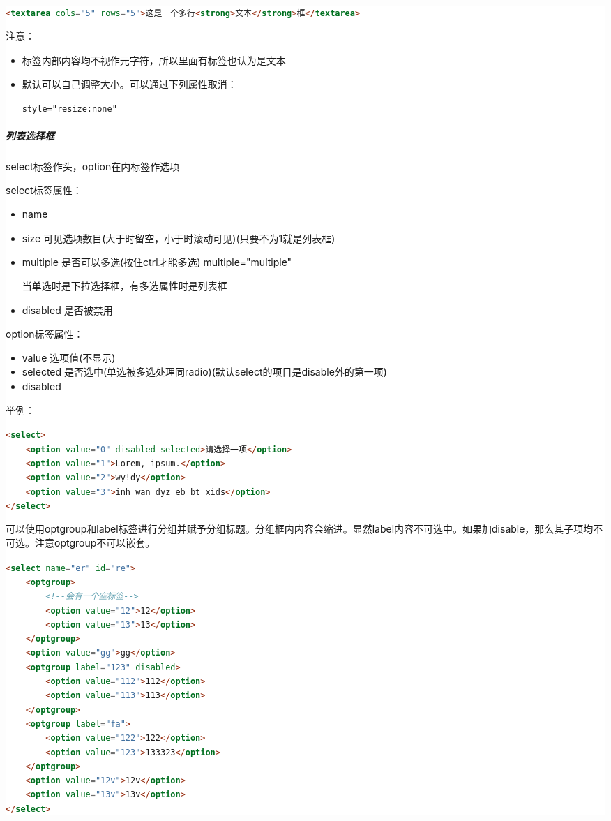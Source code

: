```html
<textarea cols="5" rows="5">这是一个多行<strong>文本</strong>框</textarea>
```

注意：

- 标签内部内容均不视作元字符，所以里面有标签也认为是文本

- 默认可以自己调整大小。可以通过下列属性取消：

  ```html
  style="resize:none"
  ```

  

##### 列表选择框

select标签作头，option在内标签作选项



select标签属性：

- name

- size 可见选项数目(大于时留空，小于时滚动可见)(只要不为1就是列表框)

- multiple 是否可以多选(按住ctrl才能多选) multiple="multiple"

  当单选时是下拉选择框，有多选属性时是列表框

- disabled 是否被禁用

option标签属性：

- value 选项值(不显示)
- selected 是否选中(单选被多选处理同radio)(默认select的项目是disable外的第一项)
- disabled

举例：

```html
<select>
    <option value="0" disabled selected>请选择一项</option>
    <option value="1">Lorem, ipsum.</option>
    <option value="2">wy!dy</option>
    <option value="3">inh wan dyz eb bt xids</option>
</select>
```

可以使用optgroup和label标签进行分组并赋予分组标题。分组框内内容会缩进。显然label内容不可选中。如果加disable，那么其子项均不可选。注意optgroup不可以嵌套。

```html
<select name="er" id="re">
    <optgroup>
        <!--会有一个空标签-->
        <option value="12">12</option>
        <option value="13">13</option>
    </optgroup>
    <option value="gg">gg</option>
    <optgroup label="123" disabled>
        <option value="112">112</option>
        <option value="113">113</option>
    </optgroup>
    <optgroup label="fa">
        <option value="122">122</option>
        <option value="123">133323</option>
    </optgroup>
    <option value="12v">12v</option>
    <option value="13v">13v</option>
</select>
```
